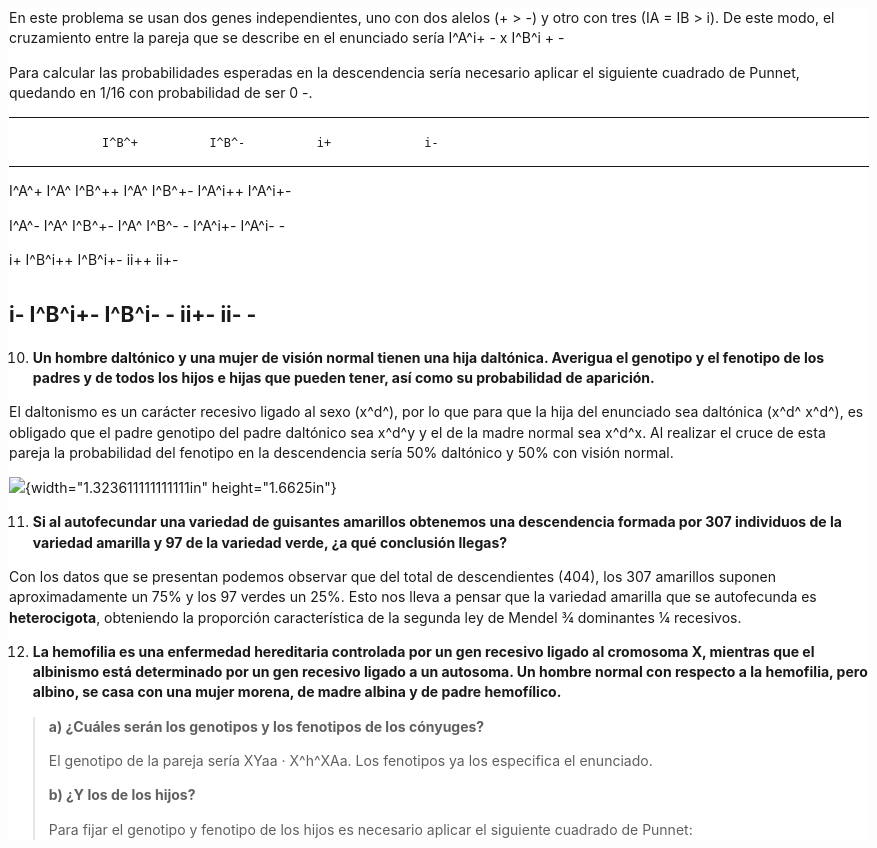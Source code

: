 En este problema se usan dos genes independientes, uno con dos alelos (+
\> -) y otro con tres (IA = IB \> i). De este modo, el cruzamiento entre
la pareja que se describe en el enunciado sería I^A^i+ - x I^B^i + -

Para calcular las probabilidades esperadas en la descendencia sería
necesario aplicar el siguiente cuadrado de Punnet, quedando en 1/16 con
probabilidad de ser 0 -.

  --------------------------------------------------------------------------
                 I^B^+          I^B^-          i+             i-
  -------------- -------------- -------------- -------------- --------------
  I^A^+          I^A^ I^B^++    I^A^ I^B^+-    I^A^i++        I^A^i+-

  I^A^-          I^A^ I^B^+-    I^A^ I^B^- -   I^A^i+-        I^A^i- -

  i+             I^B^i++        I^B^i+-        ii++           ii+-

  i-             I^B^i+-        I^B^i- -       ii+-           ii- -
  --------------------------------------------------------------------------

10. **Un hombre daltónico y una mujer de visión normal tienen una hija
    daltónica. Averigua el genotipo y el fenotipo de los padres y de
    todos los hijos e hijas que pueden tener, así como su probabilidad
    de aparición.**

El daltonismo es un carácter recesivo ligado al sexo (x^d^), por lo que
para que la hija del enunciado sea daltónica (x^d^ x^d^), es obligado
que el padre genotipo del padre daltónico sea x^d^y y el de la madre
normal sea x^d^x. Al realizar el cruce de esta pareja la probabilidad
del fenotipo en la descendencia sería 50% daltónico y 50% con visión
normal.

![](t02/media/image24.png){width="1.323611111111111in"
height="1.6625in"}

11. **Si al autofecundar una variedad de guisantes amarillos obtenemos
    una descendencia formada por 307 individuos de la variedad amarilla
    y 97 de la variedad verde, ¿a qué conclusión llegas?**

Con los datos que se presentan podemos observar que del total de
descendientes (404), los 307 amarillos suponen aproximadamente un 75% y
los 97 verdes un 25%. Esto nos lleva a pensar que la variedad amarilla
que se autofecunda es **heterocigota**, obteniendo la proporción
característica de la segunda ley de Mendel ¾ dominantes ¼ recesivos.

12. **La hemofilia es una enfermedad hereditaria controlada por un gen
    recesivo ligado al cromosoma X, mientras que el albinismo está
    determinado por un gen recesivo ligado a un autosoma. Un hombre
    normal con respecto a la hemofilia, pero albino, se casa con una
    mujer morena, de madre albina y de padre hemofílico.**

> **a) ¿Cuáles serán los genotipos y los fenotipos de los cónyuges?**
>
> El genotipo de la pareja sería XYaa · X^h^XAa. Los fenotipos ya los
> especifica el enunciado.
>
> **b) ¿Y los de los hijos?**
>
> Para fijar el genotipo y fenotipo de los hijos es necesario aplicar el
> siguiente cuadrado de Punnet:
